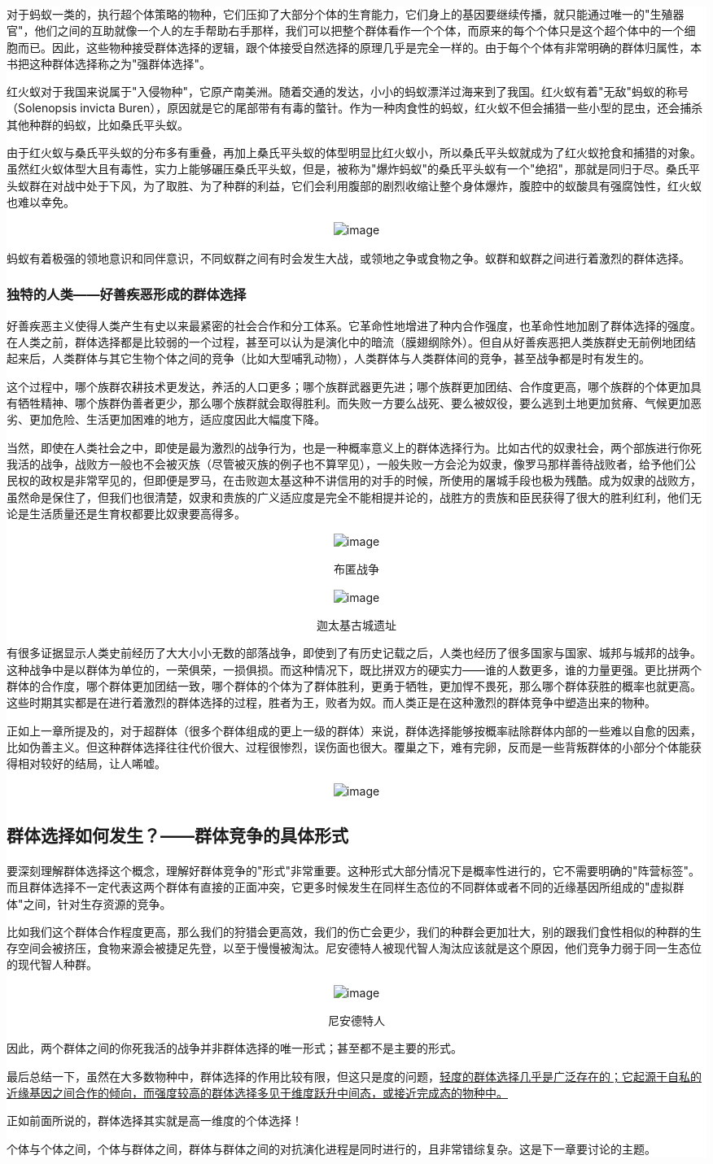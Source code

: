 对于蚂蚁一类的，执行超个体策略的物种，它们压抑了大部分个体的生育能力，它们身上的基因要继续传播，就只能通过唯一的"生殖器官"，他们之间的互助就像一个人的左手帮助右手那样，我们可以把整个群体看作一个个体，而原来的每个个体只是这个超个体中的一个细胞而已。因此，这些物种接受群体选择的逻辑，跟个体接受自然选择的原理几乎是完全一样的。由于每个个体有非常明确的群体归属性，本书把这种群体选择称之为"强群体选择"。

红火蚁对于我国来说属于"入侵物种"，它原产南美洲。随着交通的发达，小小的蚂蚁漂洋过海来到了我国。红火蚁有着"无敌"蚂蚁的称号（Solenopsis
invicta
Buren），原因就是它的尾部带有有毒的螫针。作为一种肉食性的蚂蚁，红火蚁不但会捕猎一些小型的昆虫，还会捕杀其他种群的蚂蚁，比如桑氏平头蚁。

由于红火蚁与桑氏平头蚁的分布多有重叠，再加上桑氏平头蚁的体型明显比红火蚁小，所以桑氏平头蚁就成为了红火蚁抢食和捕猎的对象。虽然红火蚁体型大且有毒性，实力上能够碾压桑氏平头蚁，但是，被称为"爆炸蚂蚁"的桑氏平头蚁有一个"绝招"，那就是同归于尽。桑氏平头蚁群在对战中处于下风，为了取胜、为了种群的利益，它们会利用腹部的剧烈收缩让整个身体爆炸，腹腔中的蚁酸具有强腐蚀性，红火蚁也难以幸免。

<p align="center"><img width="500" alt="image" src="https://github.com/user-attachments/assets/c0b83449-dc0a-4098-abe8-b50d2e4eb4c3" /></p>

蚂蚁有着极强的领地意识和同伴意识，不同蚁群之间有时会发生大战，或领地之争或食物之争。蚁群和蚁群之间进行着激烈的群体选择。

### 独特的人类——好善疾恶形成的群体选择

好善疾恶主义使得人类产生有史以来最紧密的社会合作和分工体系。它革命性地增进了种内合作强度，也革命性地加剧了群体选择的强度。在人类之前，群体选择都是比较弱的一个过程，甚至可以认为是演化中的暗流（膜翅纲除外）。但自从好善疾恶把人类族群史无前例地团结起来后，人类群体与其它生物个体之间的竞争（比如大型哺乳动物），人类群体与人类群体间的竞争，甚至战争都是时有发生的。

这个过程中，哪个族群农耕技术更发达，养活的人口更多；哪个族群武器更先进；哪个族群更加团结、合作度更高，哪个族群的个体更加具有牺牲精神、哪个族群伪善者更少，那么哪个族群就会取得胜利。而失败一方要么战死、要么被奴役，要么逃到土地更加贫瘠、气候更加恶劣、更加危险、生活更加困难的地方，适应度因此大幅度下降。

当然，即使在人类社会之中，即使是最为激烈的战争行为，也是一种概率意义上的群体选择行为。比如古代的奴隶社会，两个部族进行你死我活的战争，战败方一般也不会被灭族（尽管被灭族的例子也不算罕见），一般失败一方会沦为奴隶，像罗马那样善待战败者，给予他们公民权的政权是非常罕见的，但即便是罗马，在击败迦太基这种不讲信用的对手的时候，所使用的屠城手段也极为残酷。成为奴隶的战败方，虽然命是保住了，但我们也很清楚，奴隶和贵族的广义适应度是完全不能相提并论的，战胜方的贵族和臣民获得了很大的胜利红利，他们无论是生活质量还是生育权都要比奴隶要高得多。

<p align="center"><img width="500" alt="image" src="https://github.com/user-attachments/assets/c8d64c44-7f35-4003-98e7-e0c7ac014e5e" /></p>
<p align="center">布匿战争</p>

<p align="center"><img width="500" alt="image" src="https://github.com/user-attachments/assets/3edb146d-42f4-4bbf-9258-87b2b2a901e9" />
</p>
<p align="center">迦太基古城遗址</p>

有很多证据显示人类史前经历了大大小小无数的部落战争，即使到了有历史记载之后，人类也经历了很多国家与国家、城邦与城邦的战争。这种战争中是以群体为单位的，一荣俱荣，一损俱损。而这种情况下，既比拼双方的硬实力——谁的人数更多，谁的力量更强。更比拼两个群体的合作度，哪个群体更加团结一致，哪个群体的个体为了群体胜利，更勇于牺牲，更加悍不畏死，那么哪个群体获胜的概率也就更高。这些时期其实都是在进行着激烈的群体选择的过程，胜者为王，败者为奴。而人类正是在这种激烈的群体竞争中塑造出来的物种。

正如上一章所提及的，对于超群体（很多个群体组成的更上一级的群体）来说，群体选择能够按概率祛除群体内部的一些难以自愈的因素，比如伪善主义。但这种群体选择往往代价很大、过程很惨烈，误伤面也很大。覆巢之下，难有完卵，反而是一些背叛群体的小部分个体能获得相对较好的结局，让人唏嘘。

<p align="center"><img width="700" alt="image" src="https://github.com/user-attachments/assets/0b999aa1-533a-4feb-9320-0a69b06c3036" /></p>

## 群体选择如何发生？——群体竞争的具体形式

要深刻理解群体选择这个概念，理解好群体竞争的"形式"非常重要。这种形式大部分情况下是概率性进行的，它不需要明确的"阵营标签"。而且群体选择不一定代表这两个群体有直接的正面冲突，它更多时候发生在同样生态位的不同群体或者不同的近缘基因所组成的"虚拟群体"之间，针对生存资源的竞争。

比如我们这个群体合作程度更高，那么我们的狩猎会更高效，我们的伤亡会更少，我们的种群会更加壮大，别的跟我们食性相似的种群的生存空间会被挤压，食物来源会被捷足先登，以至于慢慢被淘汰。尼安德特人被现代智人淘汰应该就是这个原因，他们竞争力弱于同一生态位的现代智人种群。

<p align="center"><img width="500" alt="image" src="https://github.com/user-attachments/assets/88b62e8f-d57d-4624-81f7-d3cacd46b32f" /></p>
<p align="center">尼安德特人</p>

因此，两个群体之间的你死我活的战争并非群体选择的唯一形式；甚至都不是主要的形式。

最后总结一下，虽然在大多数物种中，群体选择的作用比较有限，但这只是度的问题，[轻度的群体选择几乎是广泛存在的；它起源于自私的近缘基因之间合作的倾向，而强度较高的群体选择多见于维度跃升中间态，或接近完成态的物种中。]()

正如前面所说的，群体选择其实就是高一维度的个体选择！

个体与个体之间，个体与群体之间，群体与群体之间的对抗演化进程是同时进行的，且非常错综复杂。这是下一章要讨论的主题。

